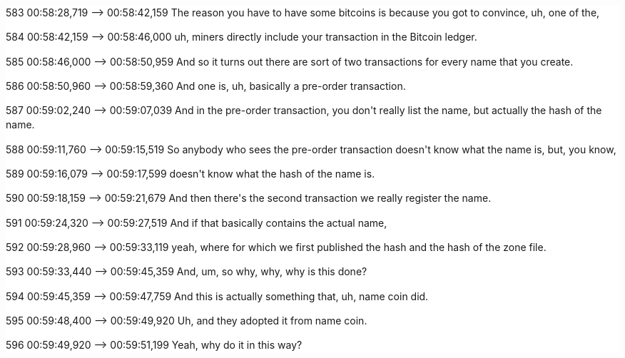 583
00:58:28,719 --> 00:58:42,159
The reason you have to have some bitcoins is because you got to convince, uh, one of the,

584
00:58:42,159 --> 00:58:46,000
uh, miners directly include your transaction in the Bitcoin ledger.

585
00:58:46,000 --> 00:58:50,959
And so it turns out there are sort of two transactions for every name that you create.

586
00:58:50,960 --> 00:58:59,360
And one is, uh, basically a pre-order transaction.

587
00:59:02,240 --> 00:59:07,039
And in the pre-order transaction, you don't really list the name, but actually the hash of the name.

588
00:59:11,760 --> 00:59:15,519
So anybody who sees the pre-order transaction doesn't know what the name is, but, you know,

589
00:59:16,079 --> 00:59:17,599
doesn't know what the hash of the name is.

590
00:59:18,159 --> 00:59:21,679
And then there's the second transaction we really register the name.

591
00:59:24,320 --> 00:59:27,519
And if that basically contains the actual name,

592
00:59:28,960 --> 00:59:33,119
yeah, where for which we first published the hash and the hash of the zone file.

593
00:59:33,440 --> 00:59:45,359
And, um, so why, why, why is this done?

594
00:59:45,359 --> 00:59:47,759
And this is actually something that, uh, name coin did.

595
00:59:48,400 --> 00:59:49,920
Uh, and they adopted it from name coin.

596
00:59:49,920 --> 00:59:51,199
Yeah, why do it in this way?
